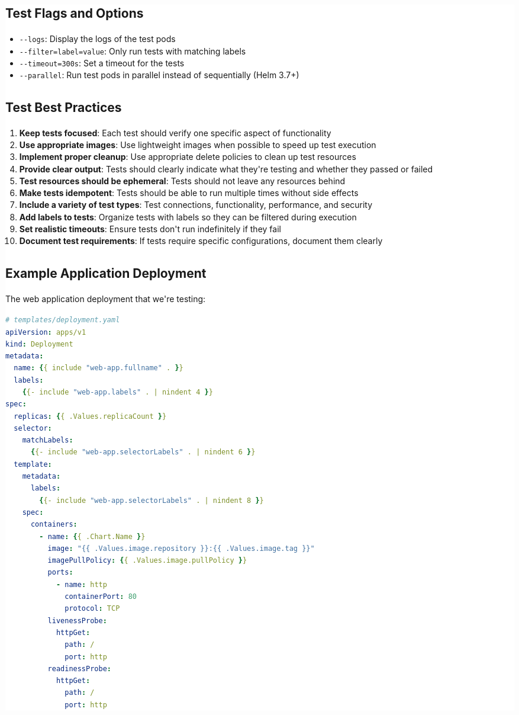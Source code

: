 ## Test Flags and Options

- `--logs`: Display the logs of the test pods
- `--filter=label=value`: Only run tests with matching labels
- `--timeout=300s`: Set a timeout for the tests
- `--parallel`: Run test pods in parallel instead of sequentially (Helm 3.7+)

## Test Best Practices

1. **Keep tests focused**: Each test should verify one specific aspect of functionality
2. **Use appropriate images**: Use lightweight images when possible to speed up test execution
3. **Implement proper cleanup**: Use appropriate delete policies to clean up test resources
4. **Provide clear output**: Tests should clearly indicate what they're testing and whether they passed or failed
5. **Test resources should be ephemeral**: Tests should not leave any resources behind
6. **Make tests idempotent**: Tests should be able to run multiple times without side effects
7. **Include a variety of test types**: Test connections, functionality, performance, and security
8. **Add labels to tests**: Organize tests with labels so they can be filtered during execution
9. **Set realistic timeouts**: Ensure tests don't run indefinitely if they fail
10. **Document test requirements**: If tests require specific configurations, document them clearly

## Example Application Deployment

The web application deployment that we're testing:

```yaml
# templates/deployment.yaml
apiVersion: apps/v1
kind: Deployment
metadata:
  name: {{ include "web-app.fullname" . }}
  labels:
    {{- include "web-app.labels" . | nindent 4 }}
spec:
  replicas: {{ .Values.replicaCount }}
  selector:
    matchLabels:
      {{- include "web-app.selectorLabels" . | nindent 6 }}
  template:
    metadata:
      labels:
        {{- include "web-app.selectorLabels" . | nindent 8 }}
    spec:
      containers:
        - name: {{ .Chart.Name }}
          image: "{{ .Values.image.repository }}:{{ .Values.image.tag }}"
          imagePullPolicy: {{ .Values.image.pullPolicy }}
          ports:
            - name: http
              containerPort: 80
              protocol: TCP
          livenessProbe:
            httpGet:
              path: /
              port: http
          readinessProbe:
            httpGet:
              path: /
              port: http
```
